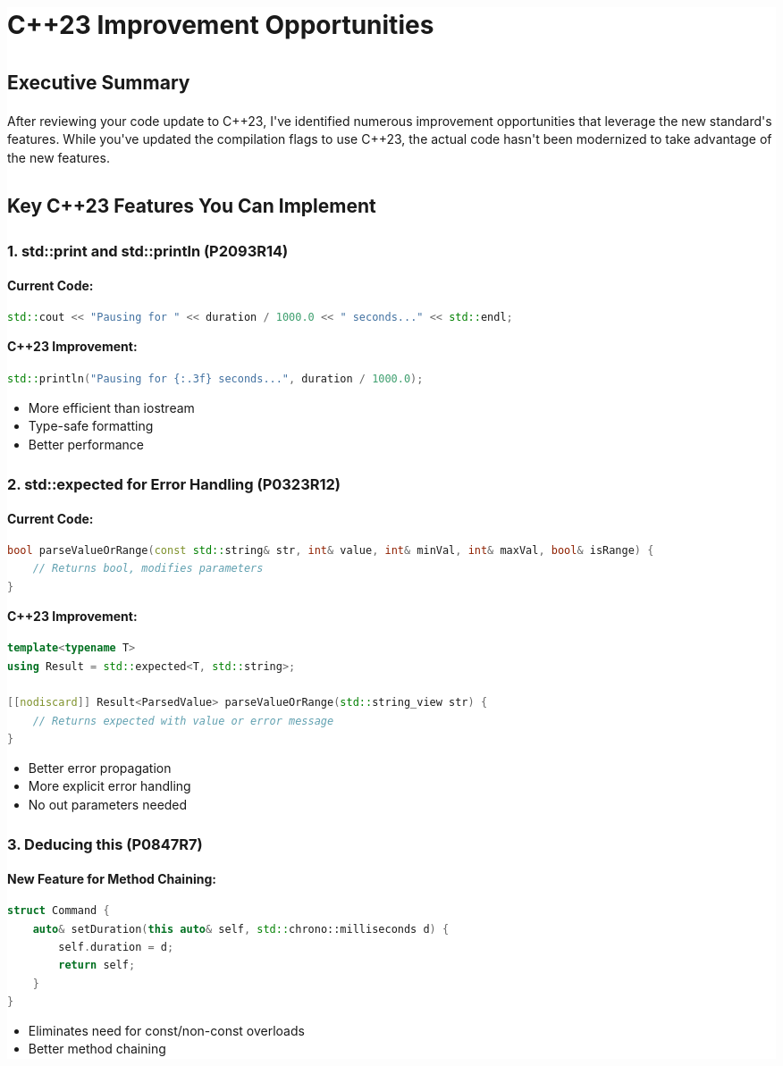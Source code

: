 # C++23 Improvement Opportunities

## Executive Summary
After reviewing your code update to C++23, I've identified numerous improvement opportunities that leverage the new standard's features. While you've updated the compilation flags to use C++23, the actual code hasn't been modernized to take advantage of the new features.

## Key C++23 Features You Can Implement

### 1. **std::print and std::println** (P2093R14)
**Current Code:**
```cpp
std::cout << "Pausing for " << duration / 1000.0 << " seconds..." << std::endl;
```

**C++23 Improvement:**
```cpp
std::println("Pausing for {:.3f} seconds...", duration / 1000.0);
```
- More efficient than iostream
- Type-safe formatting
- Better performance

### 2. **std::expected** for Error Handling (P0323R12)
**Current Code:**
```cpp
bool parseValueOrRange(const std::string& str, int& value, int& minVal, int& maxVal, bool& isRange) {
    // Returns bool, modifies parameters
}
```

**C++23 Improvement:**
```cpp
template<typename T>
using Result = std::expected<T, std::string>;

[[nodiscard]] Result<ParsedValue> parseValueOrRange(std::string_view str) {
    // Returns expected with value or error message
}
```
- Better error propagation
- More explicit error handling
- No out parameters needed

### 3. **Deducing this** (P0847R7)
**New Feature for Method Chaining:**
```cpp
struct Command {
    auto& setDuration(this auto& self, std::chrono::milliseconds d) {
        self.duration = d;
        return self;
    }
}
```
- Eliminates need for const/non-const overloads
- Better method chaining

